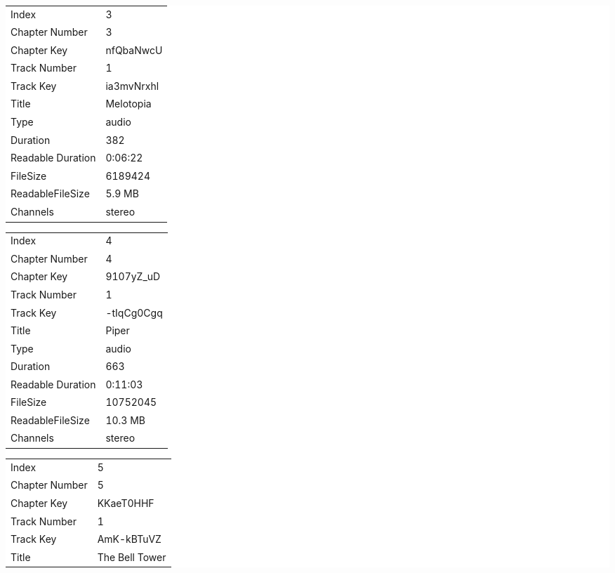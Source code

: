 |  |  |
| - | - |
| Index | 3 |
| Chapter Number | 3 |
| Chapter Key | nfQbaNwcU |
| Track Number | 1 |
| Track Key | ia3mvNrxhl |
| Title | Melotopia |
| Type | audio |
| Duration | 382 |
| Readable Duration | 0:06:22 |
| FileSize | 6189424 |
| ReadableFileSize | 5.9 MB |
| Channels | stereo |

|  |  |
| - | - |
| Index | 4 |
| Chapter Number | 4 |
| Chapter Key | 9107yZ_uD |
| Track Number | 1 |
| Track Key | -tIqCg0Cgq |
| Title | Piper  |
| Type | audio |
| Duration | 663 |
| Readable Duration | 0:11:03 |
| FileSize | 10752045 |
| ReadableFileSize | 10.3 MB |
| Channels | stereo |

|  |  |
| - | - |
| Index | 5 |
| Chapter Number | 5 |
| Chapter Key | KKaeT0HHF |
| Track Number | 1 |
| Track Key | AmK-kBTuVZ |
| Title | The Bell Tower  |